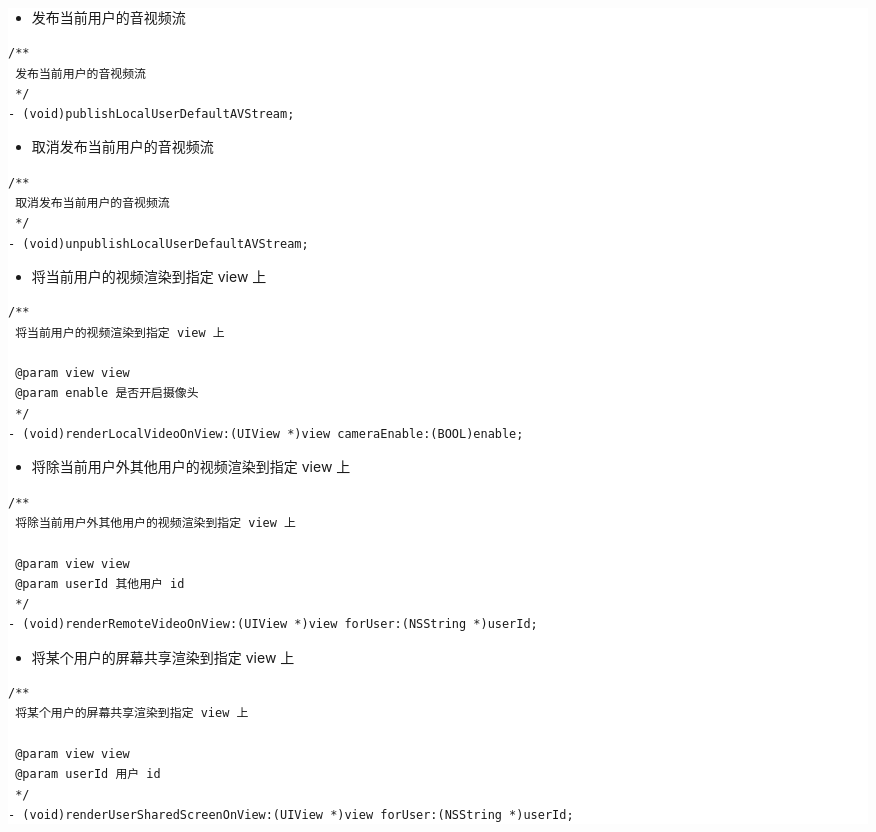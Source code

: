 * 发布当前用户的音视频流

```
/**
 发布当前用户的音视频流
 */
- (void)publishLocalUserDefaultAVStream;

```

* 取消发布当前用户的音视频流

```
/**
 取消发布当前用户的音视频流
 */
- (void)unpublishLocalUserDefaultAVStream;

```

* 将当前用户的视频渲染到指定 view 上

```
/**
 将当前用户的视频渲染到指定 view 上

 @param view view
 @param enable 是否开启摄像头
 */
- (void)renderLocalVideoOnView:(UIView *)view cameraEnable:(BOOL)enable;

```

* 将除当前用户外其他用户的视频渲染到指定 view 上

```
/**
 将除当前用户外其他用户的视频渲染到指定 view 上

 @param view view
 @param userId 其他用户 id
 */
- (void)renderRemoteVideoOnView:(UIView *)view forUser:(NSString *)userId;

```

*  将某个用户的屏幕共享渲染到指定 view 上

```
/**
 将某个用户的屏幕共享渲染到指定 view 上

 @param view view
 @param userId 用户 id
 */
- (void)renderUserSharedScreenOnView:(UIView *)view forUser:(NSString *)userId;

```
